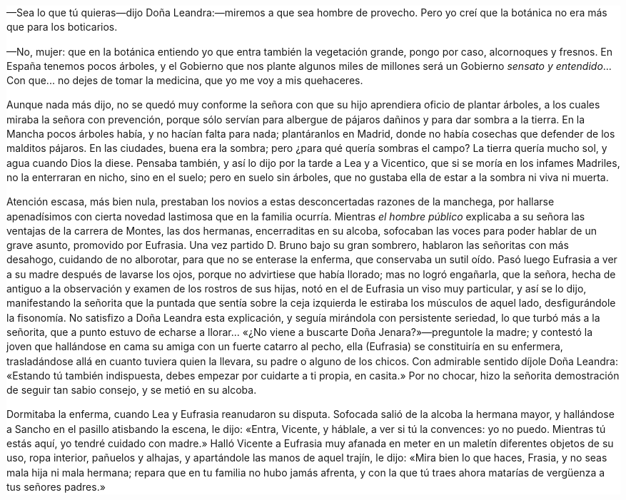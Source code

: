 —Sea lo que tú quieras—dijo Doña Leandra:—miremos a que sea hombre de provecho.
Pero yo creí que la botánica no era más que para los boticarios.

—No, mujer: que en la botánica entiendo yo que entra también la vegetación
grande, pongo por caso, alcornoques y fresnos. En España tenemos pocos árboles,
y el Gobierno que nos plante algunos miles de millones será un Gobierno
*sensato y entendido*... Con que... no dejes de tomar la medicina, que yo me
voy a mis quehaceres.

Aunque nada más dijo, no se quedó muy conforme la señora con que su hijo
aprendiera oficio de plantar árboles, a los cuales miraba la señora con
prevención, porque sólo servían para albergue de pájaros dañinos y para dar
sombra a la tierra. En la Mancha pocos árboles había, y no hacían falta para
nada; plantáranlos en Madrid, donde no había cosechas que defender de los
malditos pájaros. En las ciudades, buena era la sombra; pero ¿para qué quería
sombras el campo? La tierra quería mucho sol, y agua cuando Dios la diese.
Pensaba también, y así lo dijo por la tarde a Lea y a Vicentico, que si se
moría en los infames Madriles, no la enterraran en nicho, sino en el suelo;
pero en suelo sin árboles, que no gustaba ella de estar a la sombra ni viva ni
muerta.

Atención escasa, más bien nula, prestaban los novios a estas desconcertadas
razones de la manchega, por hallarse apenadísimos con cierta novedad lastimosa
que en la familia ocurría. Mientras *el hombre público* explicaba a su señora
las ventajas de la carrera de Montes, las dos hermanas, encerraditas en su
alcoba, sofocaban las voces para poder hablar de un grave asunto, promovido por
Eufrasia. Una vez partido D. Bruno bajo su gran sombrero, hablaron las
señoritas con más desahogo, cuidando de no alborotar, para que no se enterase
la enferma, que conservaba un sutil oído. Pasó luego Eufrasia a ver a su madre
después de lavarse los ojos, porque no advirtiese que había llorado; mas no
logró engañarla, que la señora, hecha de antiguo a la observación y examen de
los rostros de sus hijas, notó en el de Eufrasia un viso muy particular, y así
se lo dijo, manifestando la señorita que la puntada que sentía sobre la ceja
izquierda le estiraba los músculos de aquel lado, desfigurándole la fisonomía.
No satisfizo a Doña Leandra esta explicación, y seguía mirándola con
persistente seriedad, lo que turbó más a la señorita, que a punto estuvo de
echarse a llorar... «¿No viene a buscarte Doña Jenara?»—preguntole la madre;
y contestó la joven que hallándose en cama su amiga con un fuerte catarro al
pecho, ella (Eufrasia) se constituiría en su enfermera, trasladándose allá en
cuanto tuviera quien la llevara, su padre o alguno de los chicos. Con admirable
sentido díjole Doña Leandra: «Estando tú también indispuesta, debes empezar por
cuidarte a ti propia, en casita.» Por no chocar, hizo la señorita demostración
de seguir tan sabio consejo, y se metió en su alcoba.

Dormitaba la enferma, cuando Lea y Eufrasia reanudaron su disputa. Sofocada
salió de la alcoba la hermana mayor, y hallándose a Sancho en el pasillo
atisbando la escena, le dijo: «Entra, Vicente, y háblale, a ver si tú la
convences: yo no puedo. Mientras tú estás aquí, yo tendré cuidado con madre.»
Halló Vicente a Eufrasia muy afanada en meter en un maletín diferentes objetos
de su uso, ropa interior, pañuelos y alhajas, y apartándole las manos de aquel
trajín, le dijo: «Mira bien lo que haces, Frasia, y no seas mala hija ni mala
hermana; repara que en tu familia no hubo jamás afrenta, y con la que tú traes
ahora matarías de vergüenza a tus señores padres.»
